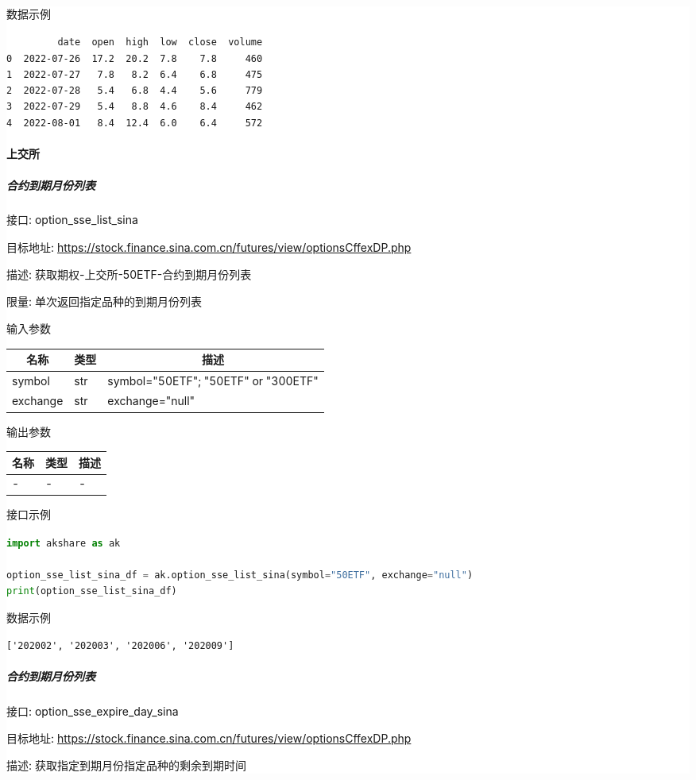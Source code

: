 数据示例

```
         date  open  high  low  close  volume
0  2022-07-26  17.2  20.2  7.8    7.8     460
1  2022-07-27   7.8   8.2  6.4    6.8     475
2  2022-07-28   5.4   6.8  4.4    5.6     779
3  2022-07-29   5.4   8.8  4.6    8.4     462
4  2022-08-01   8.4  12.4  6.0    6.4     572
```

#### 上交所

##### 合约到期月份列表

接口: option_sse_list_sina

目标地址: https://stock.finance.sina.com.cn/futures/view/optionsCffexDP.php

描述: 获取期权-上交所-50ETF-合约到期月份列表

限量: 单次返回指定品种的到期月份列表

输入参数

| 名称       | 类型  | 描述                                  |
|----------|-----|-------------------------------------|
| symbol   | str | symbol="50ETF"; "50ETF" or "300ETF" |
| exchange | str | exchange="null"                     |

输出参数

| 名称  | 类型  | 描述  |
|-----|-----|-----|
| -   | -   | -   |

接口示例

```python
import akshare as ak

option_sse_list_sina_df = ak.option_sse_list_sina(symbol="50ETF", exchange="null")
print(option_sse_list_sina_df)
```

数据示例

```
['202002', '202003', '202006', '202009']
```

##### 合约到期月份列表

接口: option_sse_expire_day_sina

目标地址: https://stock.finance.sina.com.cn/futures/view/optionsCffexDP.php

描述: 获取指定到期月份指定品种的剩余到期时间
